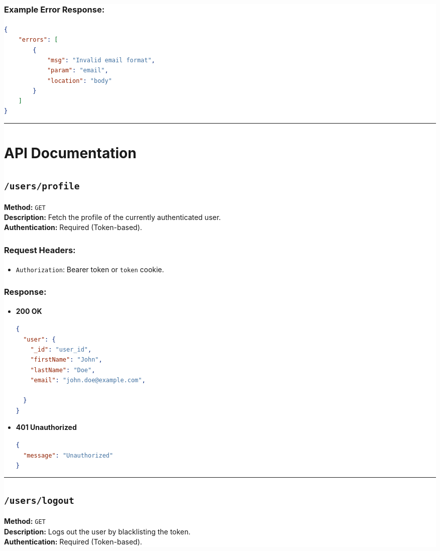 ### Example Error Response:
```json
{
    "errors": [
        {
            "msg": "Invalid email format",
            "param": "email",
            "location": "body"
        }
    ]
}
```
---



# API Documentation

## `/users/profile`
**Method:** `GET`  
**Description:** Fetch the profile of the currently authenticated user.  
**Authentication:** Required (Token-based).  

### Request Headers:
- `Authorization`: Bearer token or `token` cookie.

### Response:
- **200 OK**  
  ```json
  {
    "user": {
      "_id": "user_id",
      "firstName": "John",
      "lastName": "Doe",
      "email": "john.doe@example.com",
      
    }
  }
  ```
- **401 Unauthorized**  
  ```json
  {
    "message": "Unauthorized"
  }
  ```

---

## `/users/logout`
**Method:** `GET`  
**Description:** Logs out the user by blacklisting the token.  
**Authentication:** Required (Token-based).  
